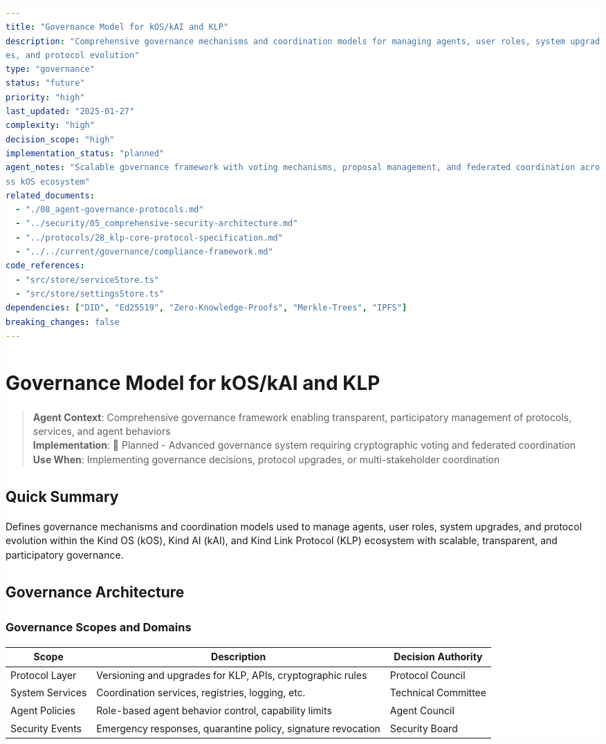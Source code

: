 ```yaml
---
title: "Governance Model for kOS/kAI and KLP"
description: "Comprehensive governance mechanisms and coordination models for managing agents, user roles, system upgrades, and protocol evolution"
type: "governance"
status: "future"
priority: "high"
last_updated: "2025-01-27"
complexity: "high"
decision_scope: "high"
implementation_status: "planned"
agent_notes: "Scalable governance framework with voting mechanisms, proposal management, and federated coordination across kOS ecosystem"
related_documents:
  - "./08_agent-governance-protocols.md"
  - "../security/05_comprehensive-security-architecture.md"
  - "../protocols/28_klp-core-protocol-specification.md"
  - "../../current/governance/compliance-framework.md"
code_references:
  - "src/store/serviceStore.ts"
  - "src/store/settingsStore.ts"
dependencies: ["DID", "Ed25519", "Zero-Knowledge-Proofs", "Merkle-Trees", "IPFS"]
breaking_changes: false
---
```


# Governance Model for kOS/kAI and KLP

> **Agent Context**: Comprehensive governance framework enabling transparent, participatory management of protocols, services, and agent behaviors  
> **Implementation**: 🔬 Planned - Advanced governance system requiring cryptographic voting and federated coordination  
> **Use When**: Implementing governance decisions, protocol upgrades, or multi-stakeholder coordination

## Quick Summary
Defines governance mechanisms and coordination models used to manage agents, user roles, system upgrades, and protocol evolution within the Kind OS (kOS), Kind AI (kAI), and Kind Link Protocol (KLP) ecosystem with scalable, transparent, and participatory governance.

## Governance Architecture

### **Governance Scopes and Domains**

| Scope           | Description                                                  | Decision Authority |
| --------------- | ------------------------------------------------------------ | ------------------ |
| Protocol Layer  | Versioning and upgrades for KLP, APIs, cryptographic rules   | Protocol Council   |
| System Services | Coordination services, registries, logging, etc.             | Technical Committee |
| Agent Policies  | Role-based agent behavior control, capability limits         | Agent Council      |
| Security Events | Emergency responses, quarantine policy, signature revocation | Security Board     |
